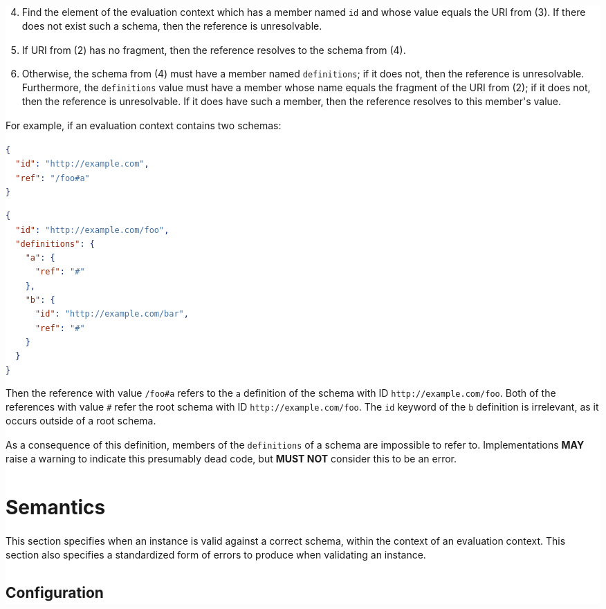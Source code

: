 4. Find the element of the evaluation context which has a member named `id` and
   whose value equals the URI from (3). If there does not exist such a schema,
   then the reference is unresolvable.

5. If URI from (2) has no fragment, then the reference resolves to the schema
   from (4).

6. Otherwise, the schema from (4) must have a member named `definitions`; if it
   does not, then the reference is unresolvable. Furthermore, the `definitions`
   value must have a member whose name equals the fragment of the URI from (2);
   if it does not, then the reference is unresolvable. If it does have such a
   member, then the reference resolves to this member's value.

For example, if an evaluation context contains two schemas:

```json
{
  "id": "http://example.com",
  "ref": "/foo#a"
}
```

```json
{
  "id": "http://example.com/foo",
  "definitions": {
    "a": {
      "ref": "#"
    },
    "b": {
      "id": "http://example.com/bar",
      "ref": "#"
    }
  }
}
```

Then the reference with value `/foo#a` refers to the `a` definition of the
schema with ID `http://example.com/foo`. Both of the references with value `#`
refer the root schema with ID `http://example.com/foo`. The `id` keyword of the
`b` definition is irrelevant, as it occurs outside of a root schema.

As a consequence of this definition, members of the `definitions` of a schema
are impossible to refer to. Implementations **MAY** raise a warning to indicate
this presumably dead code, but **MUST NOT** consider this to be an error.

# Semantics

This section specifies when an instance is valid against a correct schema,
within the context of an evaluation context. This section also specifies a
standardized form of errors to produce when validating an instance.

## Configuration
